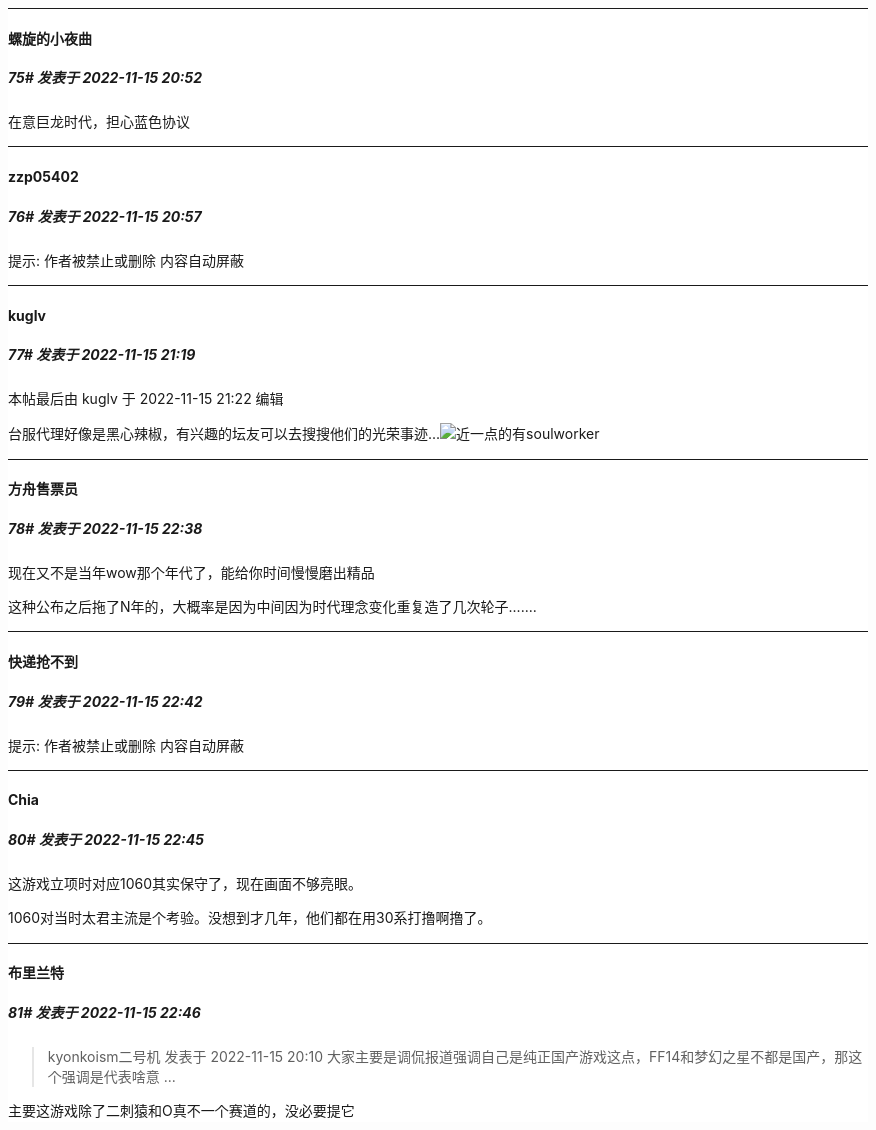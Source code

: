 *****

####  螺旋的小夜曲  
##### 75#       发表于 2022-11-15 20:52

在意巨龙时代，担心蓝色协议

*****

####  zzp05402  
##### 76#       发表于 2022-11-15 20:57

提示: 作者被禁止或删除 内容自动屏蔽

*****

####  kuglv  
##### 77#       发表于 2022-11-15 21:19

 本帖最后由 kuglv 于 2022-11-15 21:22 编辑 

台服代理好像是黑心辣椒，有兴趣的坛友可以去搜搜他们的光荣事迹...<img src="https://static.saraba1st.com/image/smiley/face2017/067.png" referrerpolicy="no-referrer">近一点的有soulworker

*****

####  方舟售票员  
##### 78#       发表于 2022-11-15 22:38

现在又不是当年wow那个年代了，能给你时间慢慢磨出精品

这种公布之后拖了N年的，大概率是因为中间因为时代理念变化重复造了几次轮子.......

*****

####  快递抢不到  
##### 79#       发表于 2022-11-15 22:42

提示: 作者被禁止或删除 内容自动屏蔽

*****

####  Chia  
##### 80#       发表于 2022-11-15 22:45

这游戏立项时对应1060其实保守了，现在画面不够亮眼。

1060对当时太君主流是个考验。没想到才几年，他们都在用30系打撸啊撸了。

*****

####  布里兰特  
##### 81#       发表于 2022-11-15 22:46

<blockquote>kyonkoism二号机 发表于 2022-11-15 20:10
大家主要是调侃报道强调自己是纯正国产游戏这点，FF14和梦幻之星不都是国产，那这个强调是代表啥意 ...</blockquote>
主要这游戏除了二刺猿和O真不一个赛道的，没必要提它
